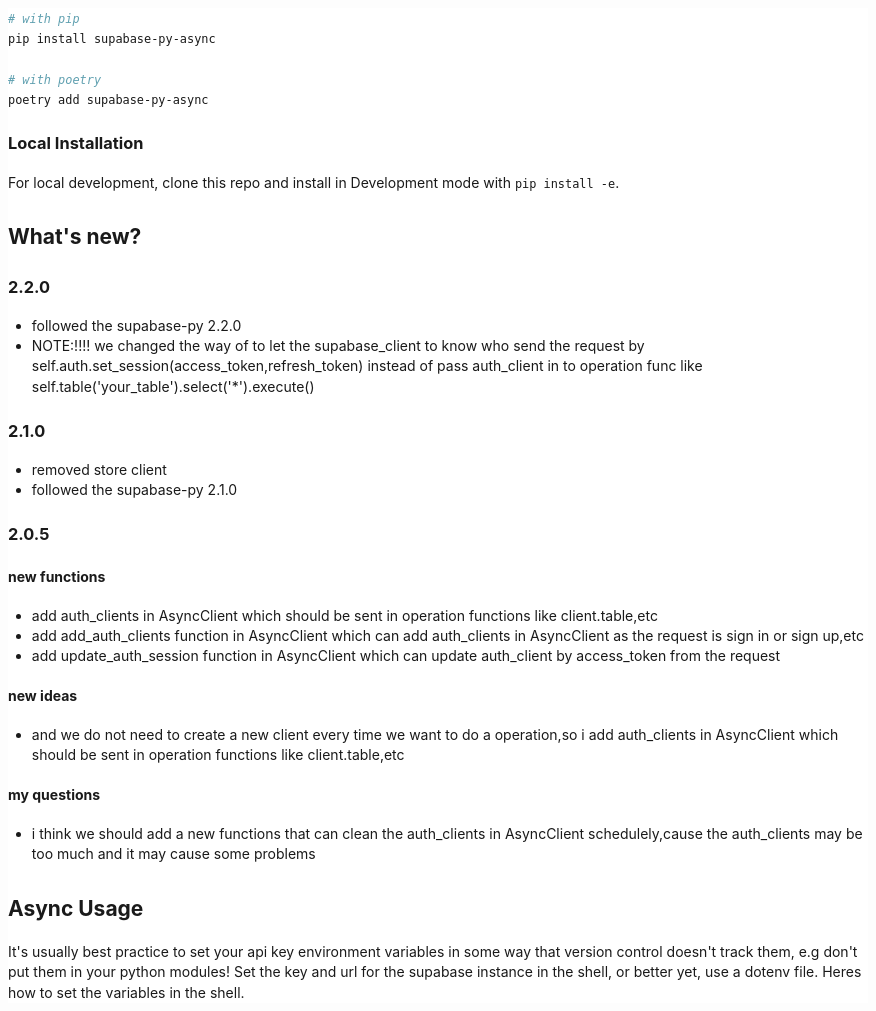 ```bash
# with pip
pip install supabase-py-async

# with poetry
poetry add supabase-py-async
```

### Local Installation

For local development, clone this repo and install in Development mode with `pip install -e`.

## What's new?
### 2.2.0
- followed the supabase-py 2.2.0
- NOTE:!!!! we changed the way of to let the supabase_client to know who send the request by self.auth.set_session(access_token,refresh_token) instead of pass auth_client in to operation func like self.table('your_table').select('*').execute()
### 2.1.0

- removed store client
- followed the supabase-py 2.1.0

### 2.0.5

#### new functions

- add auth_clients in AsyncClient which should be sent in operation functions like client.table,etc
- add add_auth_clients function in AsyncClient which can add auth_clients in AsyncClient as the request is sign in or
  sign up,etc
- add update_auth_session function in AsyncClient which can update auth_client by access_token from the request

#### new ideas

- and we do not need to create a new client every time we want to do a operation,so i add auth_clients in AsyncClient
  which should be sent in operation functions like client.table,etc

#### my questions

- i think we should add a new functions that can clean the auth_clients in AsyncClient schedulely,cause the auth_clients
  may be too much and it may cause some problems

## Async Usage

It's usually best practice to set your api key environment variables in some way that version control doesn't track
them, e.g don't put them in your python modules! Set the key and url for the supabase instance in the shell, or better
yet, use a dotenv file. Heres how to set the variables in the shell.
